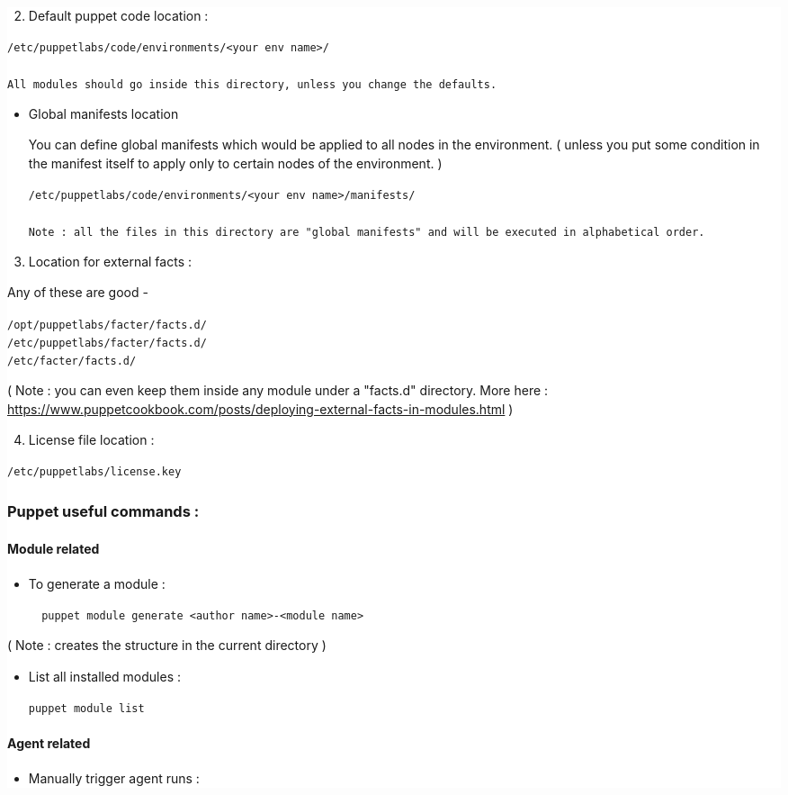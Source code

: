2. Default puppet code location : 

  ```
  /etc/puppetlabs/code/environments/<your env name>/
  
  All modules should go inside this directory, unless you change the defaults.
  ```
  
  - Global manifests location 
  
    You can define global manifests which would be applied to all nodes in the environment. ( unless you put some condition in the manifest itself to apply only to certain nodes of the environment. )
    
    ```
    /etc/puppetlabs/code/environments/<your env name>/manifests/
    
    Note : all the files in this directory are "global manifests" and will be executed in alphabetical order. 
    ```


3. Location for external facts :

  Any of these are good -

  ```
  /opt/puppetlabs/facter/facts.d/
  /etc/puppetlabs/facter/facts.d/
  /etc/facter/facts.d/
  ```

  ( Note : you can even keep them inside any module under a "facts.d" directory. More here : <https://www.puppetcookbook.com/posts/deploying-external-facts-in-modules.html> )

4. License file location :

  ```
  /etc/puppetlabs/license.key
  ```

### Puppet useful commands :

#### Module related

- To generate a module :

  ```
    puppet module generate <author name>-<module name>
  ```

( Note : creates the structure in the current directory )

- List all installed modules :

  ```
  puppet module list
  ```

#### Agent related

- Manually trigger agent runs :
